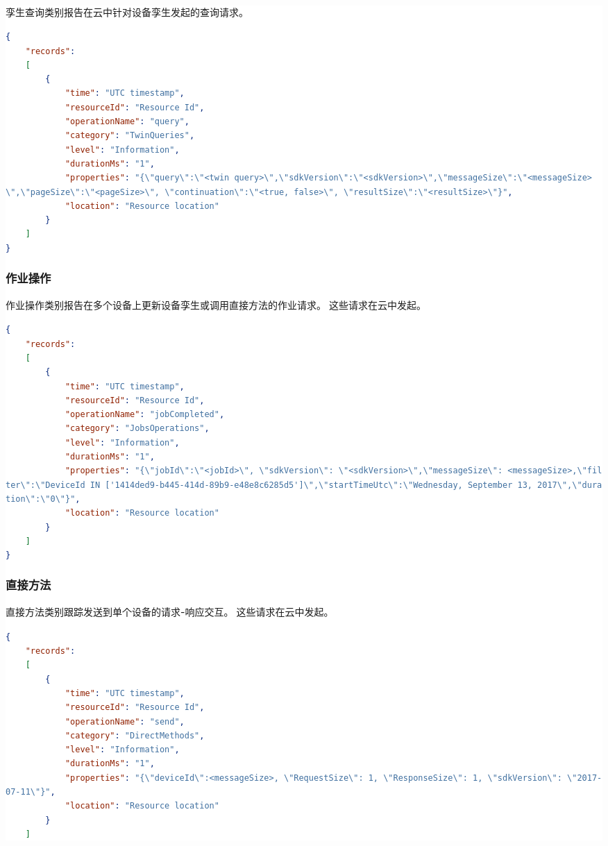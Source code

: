 孪生查询类别报告在云中针对设备孪生发起的查询请求。

```json
{
    "records":
    [
        {
            "time": "UTC timestamp",
            "resourceId": "Resource Id",
            "operationName": "query",
            "category": "TwinQueries",
            "level": "Information",
            "durationMs": "1",
            "properties": "{\"query\":\"<twin query>\",\"sdkVersion\":\"<sdkVersion>\",\"messageSize\":\"<messageSize>\",\"pageSize\":\"<pageSize>\", \"continuation\":\"<true, false>\", \"resultSize\":\"<resultSize>\"}",
            "location": "Resource location"
        }
    ]
}
```

### <a name="jobs-operations"></a>作业操作

作业操作类别报告在多个设备上更新设备孪生或调用直接方法的作业请求。 这些请求在云中发起。

```json
{
    "records":
    [
        {
            "time": "UTC timestamp",
            "resourceId": "Resource Id",
            "operationName": "jobCompleted",
            "category": "JobsOperations",
            "level": "Information",
            "durationMs": "1",
            "properties": "{\"jobId\":\"<jobId>\", \"sdkVersion\": \"<sdkVersion>\",\"messageSize\": <messageSize>,\"filter\":\"DeviceId IN ['1414ded9-b445-414d-89b9-e48e8c6285d5']\",\"startTimeUtc\":\"Wednesday, September 13, 2017\",\"duration\":\"0\"}",
            "location": "Resource location"
        }
    ]
}
```

### <a name="direct-methods"></a>直接方法

直接方法类别跟踪发送到单个设备的请求-响应交互。 这些请求在云中发起。

```json
{
    "records":
    [
        {
            "time": "UTC timestamp",
            "resourceId": "Resource Id",
            "operationName": "send",
            "category": "DirectMethods",
            "level": "Information",
            "durationMs": "1",
            "properties": "{\"deviceId\":<messageSize>, \"RequestSize\": 1, \"ResponseSize\": 1, \"sdkVersion\": \"2017-07-11\"}",
            "location": "Resource location"
        }
    ]
```